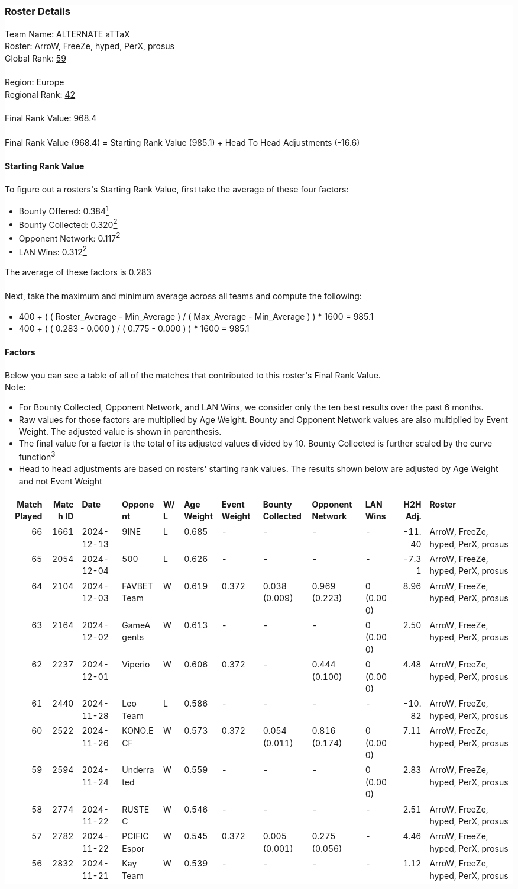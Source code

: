 ### Roster Details<br />
Team Name: ALTERNATE aTTaX<br />
Roster: ArroW, FreeZe, hyped, PerX, prosus<br />
Global Rank: [59](../../standings_global_2025_02_28.md)<br />
<br />
Region: [Europe]( ../../standings_europe_2025_02_28.md)<br />
Regional Rank: [42]( ../../standings_europe_2025_02_28.md)<br />
<br />
Final Rank Value:  968.4<br />
<br />
Final Rank Value (968.4) = Starting Rank Value (985.1) + Head To Head Adjustments (-16.6)<br />

#### Starting Rank Value<br />
To figure out a rosters's Starting Rank Value, first take the average of these four factors:<br />
- Bounty Offered: 0.384[<sup>1</sup>](#table2)
- Bounty Collected: 0.320[<sup>2</sup>](#table1)
- Opponent Network: 0.117[<sup>2</sup>](#table1)
- LAN Wins: 0.312[<sup>2</sup>](#table1)

The average of these factors is 0.283<br />
<br />
Next, take the maximum and minimum average across all teams and compute the following:<br />
- 400 + ( ( Roster_Average - Min_Average ) / ( Max_Average - Min_Average ) ) * 1600 = 985.1
- 400 + ( ( 0.283 - 0.000 ) / ( 0.775 - 0.000 ) ) * 1600 = 985.1


#### Factors<br />
Below you can see a table of all of the matches that contributed to this roster's Final Rank Value.<br />
Note:<br />

- For Bounty Collected, Opponent Network, and LAN Wins, we consider only the ten best results over the past 6 months.
- Raw values for those factors are multiplied by Age Weight. Bounty and Opponent Network values are also multiplied by Event Weight. The adjusted value is shown in parenthesis.
- The final value for a factor is the total of its adjusted values divided by 10. Bounty Collected is further scaled by the curve function[<sup>3</sup>](#curveFunction)
- Head to head adjustments are based on rosters' starting rank values. The results shown below are adjusted by Age Weight and not Event Weight
<span id="table1"></span><br />


| Match Played | Match ID | Date       | Opponent                                  | W/L | Age Weight | Event Weight | Bounty Collected | Opponent Network | LAN Wins  | H2H Adj. | Roster                             |
| -: | -: | :- | :- | :- | :- | :- | :- | :- | :- | -: | :- |
|           66 |     1661 | 2024-12-13 | 9INE                                      | L   | 0.685      | -            | -                | -                | -         |   -11.40 | ArroW, FreeZe, hyped, PerX, prosus |
|           65 |     2054 | 2024-12-04 | 500                                       | L   | 0.626      | -            | -                | -                | -         |    -7.31 | ArroW, FreeZe, hyped, PerX, prosus |
|           64 |     2104 | 2024-12-03 | FAVBET Team                               | W   | 0.619      | 0.372        | 0.038 (0.009)    | 0.969 (0.223)    | 0 (0.000) |     8.96 | ArroW, FreeZe, hyped, PerX, prosus |
|           63 |     2164 | 2024-12-02 | GameAgents                                | W   | 0.613      | -            | -                | -                | 0 (0.000) |     2.50 | ArroW, FreeZe, hyped, PerX, prosus |
|           62 |     2237 | 2024-12-01 | Viperio                                   | W   | 0.606      | 0.372        | -                | 0.444 (0.100)    | 0 (0.000) |     4.48 | ArroW, FreeZe, hyped, PerX, prosus |
|           61 |     2440 | 2024-11-28 | Leo Team                                  | L   | 0.586      | -            | -                | -                | -         |   -10.82 | ArroW, FreeZe, hyped, PerX, prosus |
|           60 |     2522 | 2024-11-26 | KONO.ECF                                  | W   | 0.573      | 0.372        | 0.054 (0.011)    | 0.816 (0.174)    | 0 (0.000) |     7.11 | ArroW, FreeZe, hyped, PerX, prosus |
|           59 |     2594 | 2024-11-24 | Underrated                                | W   | 0.559      | -            | -                | -                | 0 (0.000) |     2.83 | ArroW, FreeZe, hyped, PerX, prosus |
|           58 |     2774 | 2024-11-22 | RUSTEC                                    | W   | 0.546      | -            | -                | -                | -         |     2.51 | ArroW, FreeZe, hyped, PerX, prosus |
|           57 |     2782 | 2024-11-22 | PCIFIC Espor                              | W   | 0.545      | 0.372        | 0.005 (0.001)    | 0.275 (0.056)    | -         |     4.46 | ArroW, FreeZe, hyped, PerX, prosus |
|           56 |     2832 | 2024-11-21 | Kay Team                                  | W   | 0.539      | -            | -                | -                | -         |     1.12 | ArroW, FreeZe, hyped, PerX, prosus |